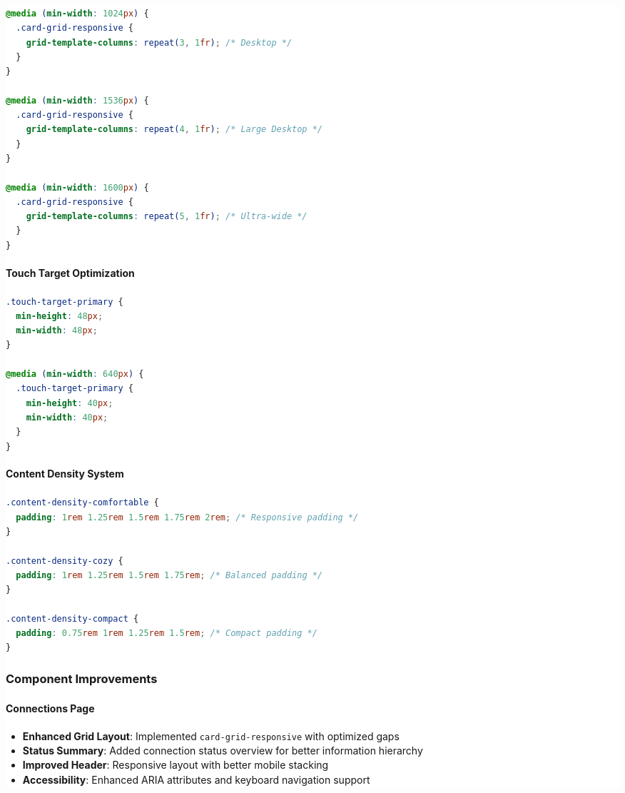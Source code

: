 ```css
@media (min-width: 1024px) {
  .card-grid-responsive {
    grid-template-columns: repeat(3, 1fr); /* Desktop */
  }
}

@media (min-width: 1536px) {
  .card-grid-responsive {
    grid-template-columns: repeat(4, 1fr); /* Large Desktop */
  }
}

@media (min-width: 1600px) {
  .card-grid-responsive {
    grid-template-columns: repeat(5, 1fr); /* Ultra-wide */
  }
}
```

#### Touch Target Optimization
```css
.touch-target-primary {
  min-height: 48px;
  min-width: 48px;
}

@media (min-width: 640px) {
  .touch-target-primary {
    min-height: 40px;
    min-width: 40px;
  }
}
```

#### Content Density System
```css
.content-density-comfortable {
  padding: 1rem 1.25rem 1.5rem 1.75rem 2rem; /* Responsive padding */
}

.content-density-cozy {
  padding: 1rem 1.25rem 1.5rem 1.75rem; /* Balanced padding */
}

.content-density-compact {
  padding: 0.75rem 1rem 1.25rem 1.5rem; /* Compact padding */
}
```

### Component Improvements

#### Connections Page
- **Enhanced Grid Layout**: Implemented `card-grid-responsive` with optimized gaps
- **Status Summary**: Added connection status overview for better information hierarchy
- **Improved Header**: Responsive layout with better mobile stacking
- **Accessibility**: Enhanced ARIA attributes and keyboard navigation support
